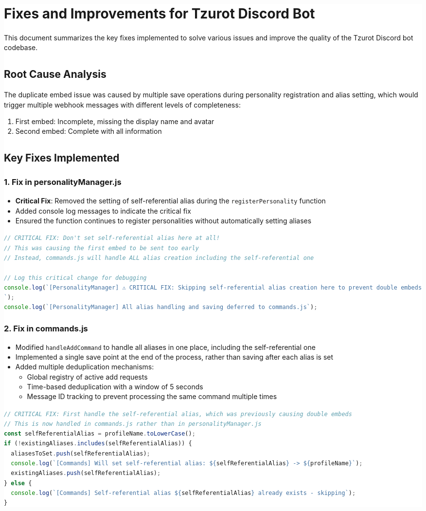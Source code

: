 # Fixes and Improvements for Tzurot Discord Bot

This document summarizes the key fixes implemented to solve various issues and improve the quality of the Tzurot Discord bot codebase.

## Root Cause Analysis

The duplicate embed issue was caused by multiple save operations during personality registration and alias setting, which would trigger multiple webhook messages with different levels of completeness:

1. First embed: Incomplete, missing the display name and avatar
2. Second embed: Complete with all information

## Key Fixes Implemented

### 1. Fix in personalityManager.js

- **Critical Fix**: Removed the setting of self-referential alias during the `registerPersonality` function
- Added console log messages to indicate the critical fix
- Ensured the function continues to register personalities without automatically setting aliases

```javascript
// CRITICAL FIX: Don't set self-referential alias here at all!
// This was causing the first embed to be sent too early
// Instead, commands.js will handle ALL alias creation including the self-referential one

// Log this critical change for debugging
console.log(`[PersonalityManager] ⚠️ CRITICAL FIX: Skipping self-referential alias creation here to prevent double embeds`);
console.log(`[PersonalityManager] All alias handling and saving deferred to commands.js`);
```

### 2. Fix in commands.js

- Modified `handleAddCommand` to handle all aliases in one place, including the self-referential one
- Implemented a single save point at the end of the process, rather than saving after each alias is set
- Added multiple deduplication mechanisms:
  - Global registry of active add requests
  - Time-based deduplication with a window of 5 seconds
  - Message ID tracking to prevent processing the same command multiple times

```javascript
// CRITICAL FIX: First handle the self-referential alias, which was previously causing double embeds
// This is now handled in commands.js rather than in personalityManager.js
const selfReferentialAlias = profileName.toLowerCase();
if (!existingAliases.includes(selfReferentialAlias)) {
  aliasesToSet.push(selfReferentialAlias);
  console.log(`[Commands] Will set self-referential alias: ${selfReferentialAlias} -> ${profileName}`);
  existingAliases.push(selfReferentialAlias);
} else {
  console.log(`[Commands] Self-referential alias ${selfReferentialAlias} already exists - skipping`);
}
```
